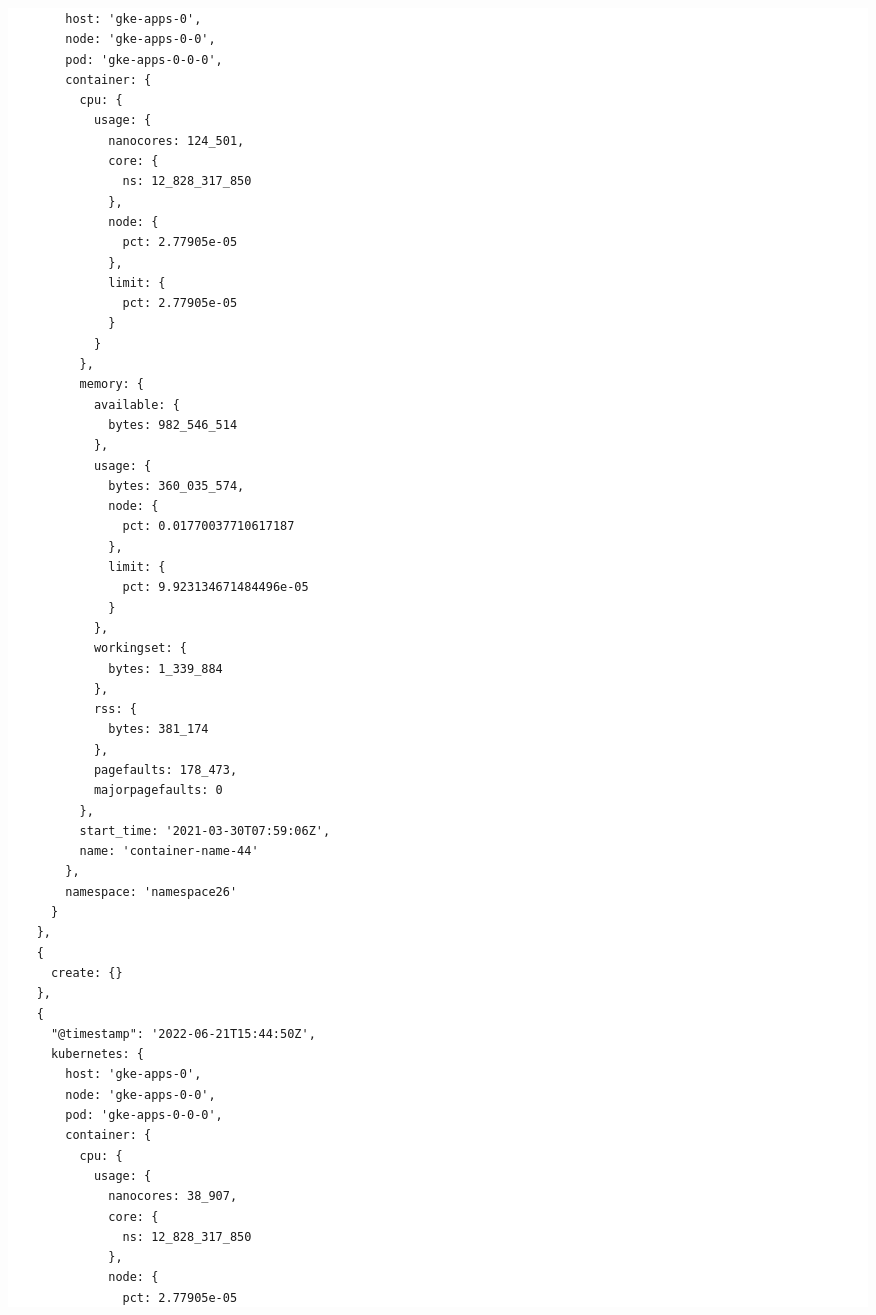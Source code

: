             host: 'gke-apps-0',
            node: 'gke-apps-0-0',
            pod: 'gke-apps-0-0-0',
            container: {
              cpu: {
                usage: {
                  nanocores: 124_501,
                  core: {
                    ns: 12_828_317_850
                  },
                  node: {
                    pct: 2.77905e-05
                  },
                  limit: {
                    pct: 2.77905e-05
                  }
                }
              },
              memory: {
                available: {
                  bytes: 982_546_514
                },
                usage: {
                  bytes: 360_035_574,
                  node: {
                    pct: 0.01770037710617187
                  },
                  limit: {
                    pct: 9.923134671484496e-05
                  }
                },
                workingset: {
                  bytes: 1_339_884
                },
                rss: {
                  bytes: 381_174
                },
                pagefaults: 178_473,
                majorpagefaults: 0
              },
              start_time: '2021-03-30T07:59:06Z',
              name: 'container-name-44'
            },
            namespace: 'namespace26'
          }
        },
        {
          create: {}
        },
        {
          "@timestamp": '2022-06-21T15:44:50Z',
          kubernetes: {
            host: 'gke-apps-0',
            node: 'gke-apps-0-0',
            pod: 'gke-apps-0-0-0',
            container: {
              cpu: {
                usage: {
                  nanocores: 38_907,
                  core: {
                    ns: 12_828_317_850
                  },
                  node: {
                    pct: 2.77905e-05
